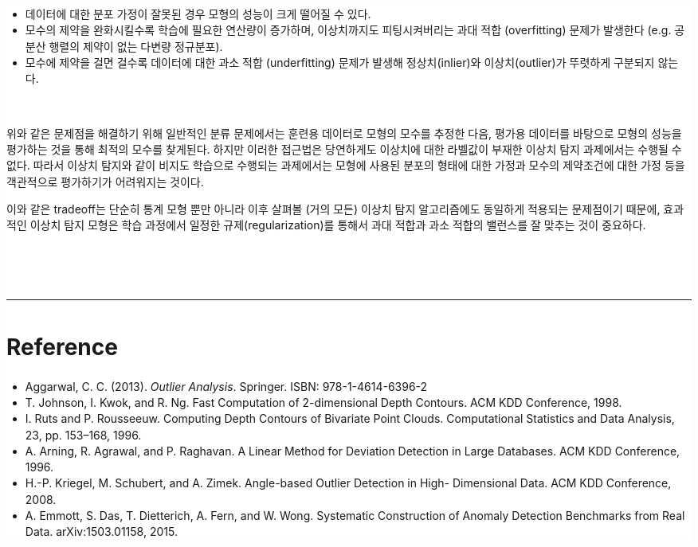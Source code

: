 - 데이터에 대한 분포 가정이 잘못된 경우 모형의 성능이 크게 떨어질 수 있다.
- 모수의 제약을 완화시킬수록 학습에 필요한 연산량이 증가하며, 이상치까지도 피팅시켜버리는 과대 적합 (overfitting) 문제가 발생한다 (e.g. 공분산 행렬의 제약이 없는 다변량 정규분포).
- 모수에 제약을 걸면 걸수록 데이터에 대한 과소 적합 (underfitting) 문제가 발생해 정상치(inlier)와 이상치(outlier)가 뚜렷하게 구분되지 않는다.

&nbsp;

위와 같은 문제점을 해결하기 위해 일반적인 분류 문제에서는 훈련용 데이터로 모형의 모수를 추정한 다음, 평가용 데이터를 바탕으로 모형의 성능을 평가하는 것을 통해 최적의 모수를 찾게된다. 하지만 이러한 접근법은 당연하게도 이상치에 대한 라벨값이 부재한 이상치 탐지 과제에서는 수행될 수 없다. 따라서 이상치 탐지와 같이 비지도 학습으로 수행되는 과제에서는 모형에 사용된 분포의 형태에 대한 가정과 모수의 제약조건에 대한 가정 등을 객관적으로 평가하기가 어려워지는 것이다.

이와 같은 tradeoff는 단순히 통계 모형 뿐만 아니라 이후 살펴볼 (거의 모든) 이상치 탐지 알고리즘에도 동일하게 적용되는 문제점이기 때문에, 효과적인 이상치 탐지 모형은 학습 과정에서 일정한 규제(regularization)를 통해서 과대 적합과 과소 적합의 밸런스를 잘 맞추는 것이 중요하다.

&nbsp;

&nbsp;

---

# Reference

- Aggarwal, C. C. (2013). *Outlier Analysis*. Springer. ISBN: 978-1-4614-6396-2
- T. Johnson, I. Kwok, and R. Ng. Fast Computation of 2-dimensional Depth Contours. ACM KDD Conference, 1998.
- I. Ruts and P. Rousseeuw. Computing Depth Contours of Bivariate Point Clouds. Computational Statistics and Data Analysis, 23, pp. 153–168, 1996.
- A. Arning, R. Agrawal, and P. Raghavan. A Linear Method for Deviation Detection in Large Databases. ACM KDD Conference, 1996.
- H.-P. Kriegel, M. Schubert, and A. Zimek. Angle-based Outlier Detection in High- Dimensional Data. ACM KDD Conference, 2008.
- A. Emmott, S. Das, T. Dietterich, A. Fern, and W. Wong. Systematic Construction of Anomaly Detection Benchmarks from Real Data. arXiv:1503.01158, 2015.

